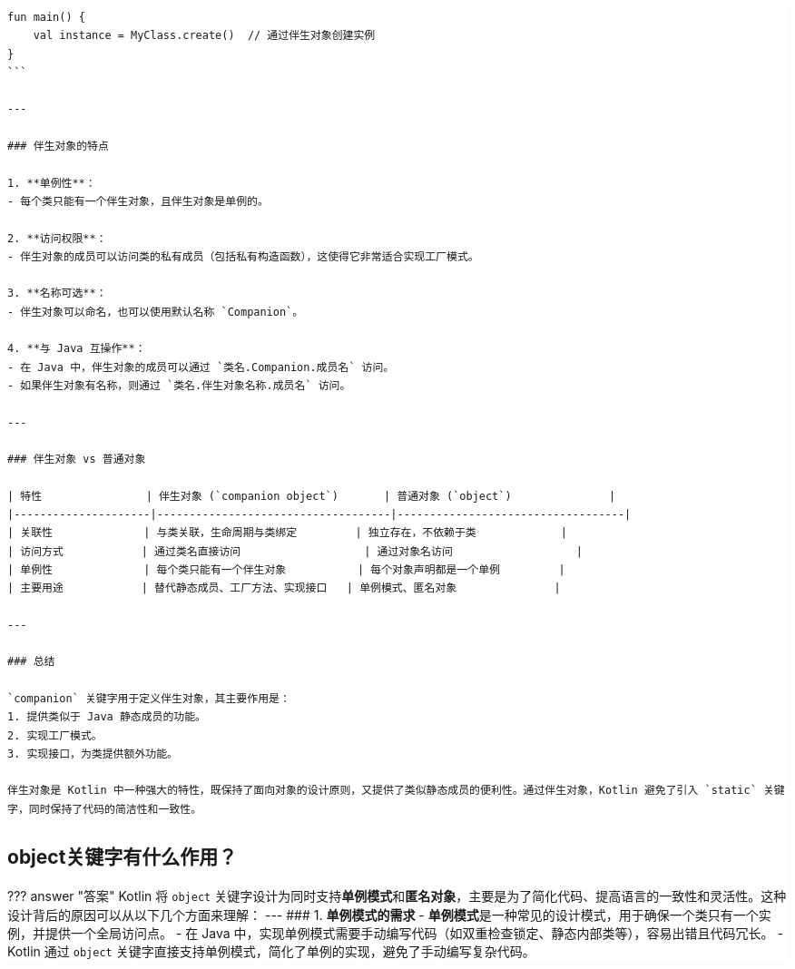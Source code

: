     fun main() {
        val instance = MyClass.create()  // 通过伴生对象创建实例
    }
    ```

    ---

    ### 伴生对象的特点

    1. **单例性**：
    - 每个类只能有一个伴生对象，且伴生对象是单例的。

    2. **访问权限**：
    - 伴生对象的成员可以访问类的私有成员（包括私有构造函数），这使得它非常适合实现工厂模式。

    3. **名称可选**：
    - 伴生对象可以命名，也可以使用默认名称 `Companion`。

    4. **与 Java 互操作**：
    - 在 Java 中，伴生对象的成员可以通过 `类名.Companion.成员名` 访问。
    - 如果伴生对象有名称，则通过 `类名.伴生对象名称.成员名` 访问。

    ---

    ### 伴生对象 vs 普通对象

    | 特性                | 伴生对象 (`companion object`)       | 普通对象 (`object`)               |
    |---------------------|------------------------------------|-----------------------------------|
    | 关联性              | 与类关联，生命周期与类绑定         | 独立存在，不依赖于类             |
    | 访问方式            | 通过类名直接访问                   | 通过对象名访问                   |
    | 单例性              | 每个类只能有一个伴生对象           | 每个对象声明都是一个单例         |
    | 主要用途            | 替代静态成员、工厂方法、实现接口   | 单例模式、匿名对象               |

    ---

    ### 总结

    `companion` 关键字用于定义伴生对象，其主要作用是：
    1. 提供类似于 Java 静态成员的功能。
    2. 实现工厂模式。
    3. 实现接口，为类提供额外功能。

    伴生对象是 Kotlin 中一种强大的特性，既保持了面向对象的设计原则，又提供了类似静态成员的便利性。通过伴生对象，Kotlin 避免了引入 `static` 关键字，同时保持了代码的简洁性和一致性。


## object关键字有什么作用？
??? answer "答案"
    Kotlin 将 `object` 关键字设计为同时支持**单例模式**和**匿名对象**，主要是为了简化代码、提高语言的一致性和灵活性。这种设计背后的原因可以从以下几个方面来理解：
    ---
    ### 1. **单例模式的需求**
    - **单例模式**是一种常见的设计模式，用于确保一个类只有一个实例，并提供一个全局访问点。
    - 在 Java 中，实现单例模式需要手动编写代码（如双重检查锁定、静态内部类等），容易出错且代码冗长。
    - Kotlin 通过 `object` 关键字直接支持单例模式，简化了单例的实现，避免了手动编写复杂代码。
